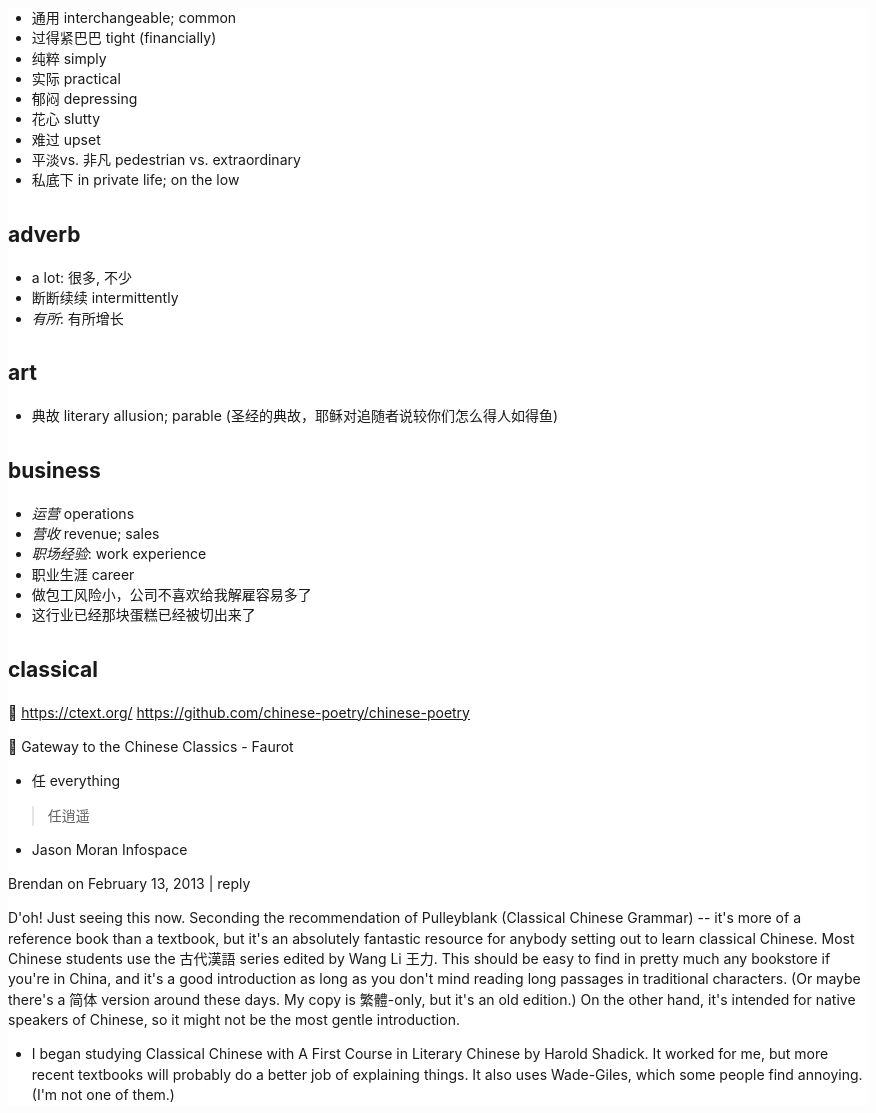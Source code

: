 * 通用 interchangeable; common
* 过得紧巴巴 tight (financially)
* 纯粹 simply
* 实际 practical 
* 郁闷 depressing 
* 花心 slutty 
* 难过 upset 
* 平淡vs. 非凡 pedestrian vs. extraordinary
* 私底下 in private life; on the low

## adverb

* a lot: 很多, 不少
* 断断续续 intermittently 
* _有所_: 有所增长

## art

* 典故 literary allusion; parable (圣经的典故，耶稣对追随者说较你们怎么得人如得鱼)

## business

* _运营_ operations
* _营收_ revenue; sales
* _职场经验_: work experience
* 职业生涯 career
* 做包工风险小，公司不喜欢给我解雇容易多了
* 这行业已经那块蛋糕已经被切出来了

## classical

🔗 https://ctext.org/ https://github.com/chinese-poetry/chinese-poetry

📙 Gateway to the Chinese Classics - Faurot

* 任 everything
> 任逍遥

* Jason Moran Infospace

Brendan on February 13, 2013 | reply

D'oh! Just seeing this now. Seconding the recommendation of Pulleyblank (Classical Chinese Grammar) -- it's more of a reference book than a textbook, but it's an absolutely fantastic resource for anybody setting out to learn classical Chinese.
Most Chinese students use the 古代漢語 series edited by Wang Li 王力. This should be easy to find in pretty much any bookstore if you're in China, and it's a good introduction as long as you don't mind reading long passages in traditional characters. (Or maybe there's a 简体 version around these days. My copy is 繁體-only, but it's an old edition.) On the other hand, it's intended for native speakers of Chinese, so it might not be the most gentle introduction.

- I began studying Classical Chinese with A First Course in Literary Chinese by Harold Shadick. It worked for me, but more recent textbooks will probably do a better job of explaining things. It also uses Wade-Giles, which some people find annoying. (I'm not one of them.)
